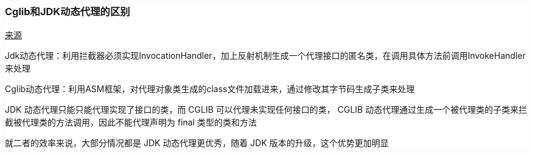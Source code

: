 

### Cglib和JDK动态代理的区别

[来源](https://www.cnblogs.com/sandaman2019/p/12636727.html) 

Jdk动态代理：利用拦截器必须实现InvocationHandler，加上反射机制生成一个代理接口的匿名类，在调用具体方法前调用InvokeHandler来处理



Cglib动态代理：利用ASM框架，对代理对象类生成的class文件加载进来，通过修改其字节码生成子类来处理



JDK 动态代理只能只能代理实现了接口的类，而 CGLIB 可以代理未实现任何接口的类， CGLIB 动态代理通过生成一个被代理类的子类来拦截被代理类的方法调用，因此不能代理声明为 final 类型的类和方法



就二者的效率来说，大部分情况都是 JDK 动态代理更优秀，随着 JDK 版本的升级，这个优势更加明显
